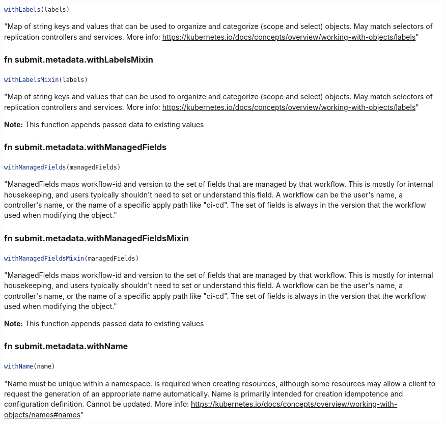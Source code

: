 ```ts
withLabels(labels)
```

"Map of string keys and values that can be used to organize and categorize (scope and select) objects. May match selectors of replication controllers and services. More info: https://kubernetes.io/docs/concepts/overview/working-with-objects/labels"

### fn submit.metadata.withLabelsMixin

```ts
withLabelsMixin(labels)
```

"Map of string keys and values that can be used to organize and categorize (scope and select) objects. May match selectors of replication controllers and services. More info: https://kubernetes.io/docs/concepts/overview/working-with-objects/labels"

**Note:** This function appends passed data to existing values

### fn submit.metadata.withManagedFields

```ts
withManagedFields(managedFields)
```

"ManagedFields maps workflow-id and version to the set of fields that are managed by that workflow. This is mostly for internal housekeeping, and users typically shouldn't need to set or understand this field. A workflow can be the user's name, a controller's name, or the name of a specific apply path like \"ci-cd\". The set of fields is always in the version that the workflow used when modifying the object."

### fn submit.metadata.withManagedFieldsMixin

```ts
withManagedFieldsMixin(managedFields)
```

"ManagedFields maps workflow-id and version to the set of fields that are managed by that workflow. This is mostly for internal housekeeping, and users typically shouldn't need to set or understand this field. A workflow can be the user's name, a controller's name, or the name of a specific apply path like \"ci-cd\". The set of fields is always in the version that the workflow used when modifying the object."

**Note:** This function appends passed data to existing values

### fn submit.metadata.withName

```ts
withName(name)
```

"Name must be unique within a namespace. Is required when creating resources, although some resources may allow a client to request the generation of an appropriate name automatically. Name is primarily intended for creation idempotence and configuration definition. Cannot be updated. More info: https://kubernetes.io/docs/concepts/overview/working-with-objects/names#names"

